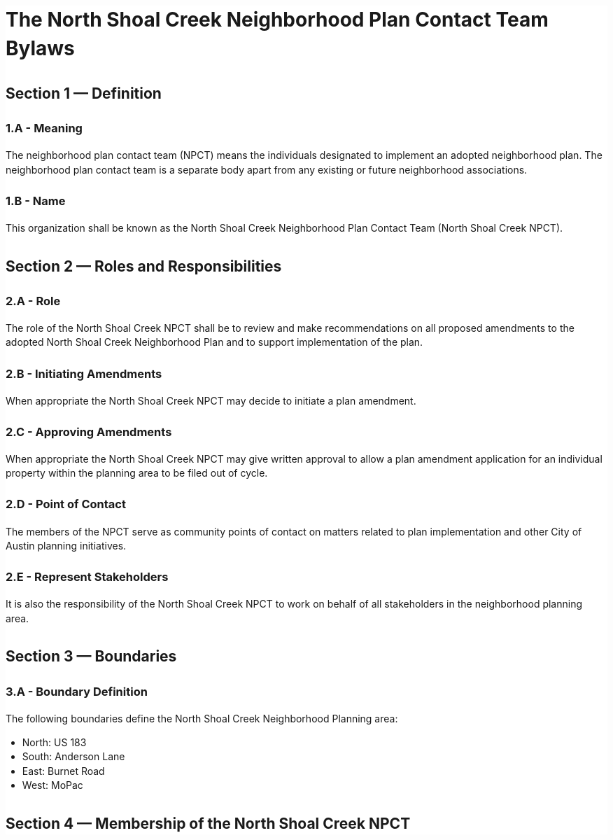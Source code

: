 # The North Shoal Creek Neighborhood Plan Contact Team Bylaws

## Section 1 — Definition

### 1.A - Meaning
The neighborhood plan contact team (NPCT) means the individuals designated to implement an adopted neighborhood plan. The neighborhood plan contact team is a separate body apart from any existing or future neighborhood associations.

### 1.B - Name
This organization shall be known as the North Shoal Creek Neighborhood Plan Contact Team (North Shoal Creek NPCT).

## Section 2 — Roles and Responsibilities

### 2.A - Role 
The role of the North Shoal Creek NPCT shall be to review and make recommendations on all proposed amendments to the adopted North Shoal Creek Neighborhood Plan and to support implementation of the plan.

### 2.B - Initiating Amendments
When appropriate the North Shoal Creek NPCT may decide to initiate a plan amendment.

### 2.C - Approving Amendments
When appropriate the North Shoal Creek NPCT may give written approval to allow a plan amendment application for an individual property within the planning area to be filed out of cycle.

### 2.D - Point of Contact
The members of the NPCT serve as community points of contact on matters related to plan implementation and other City of Austin planning initiatives.

### 2.E - Represent Stakeholders
It is also the responsibility of the North Shoal Creek NPCT to work on behalf of all stakeholders in the neighborhood planning area.

## Section 3 — Boundaries

### 3.A - Boundary Definition
The following boundaries define the North Shoal Creek Neighborhood Planning area:
- North: US 183
- South: Anderson Lane
- East: Burnet Road
- West: MoPac

## Section 4 — Membership of the North Shoal Creek NPCT
